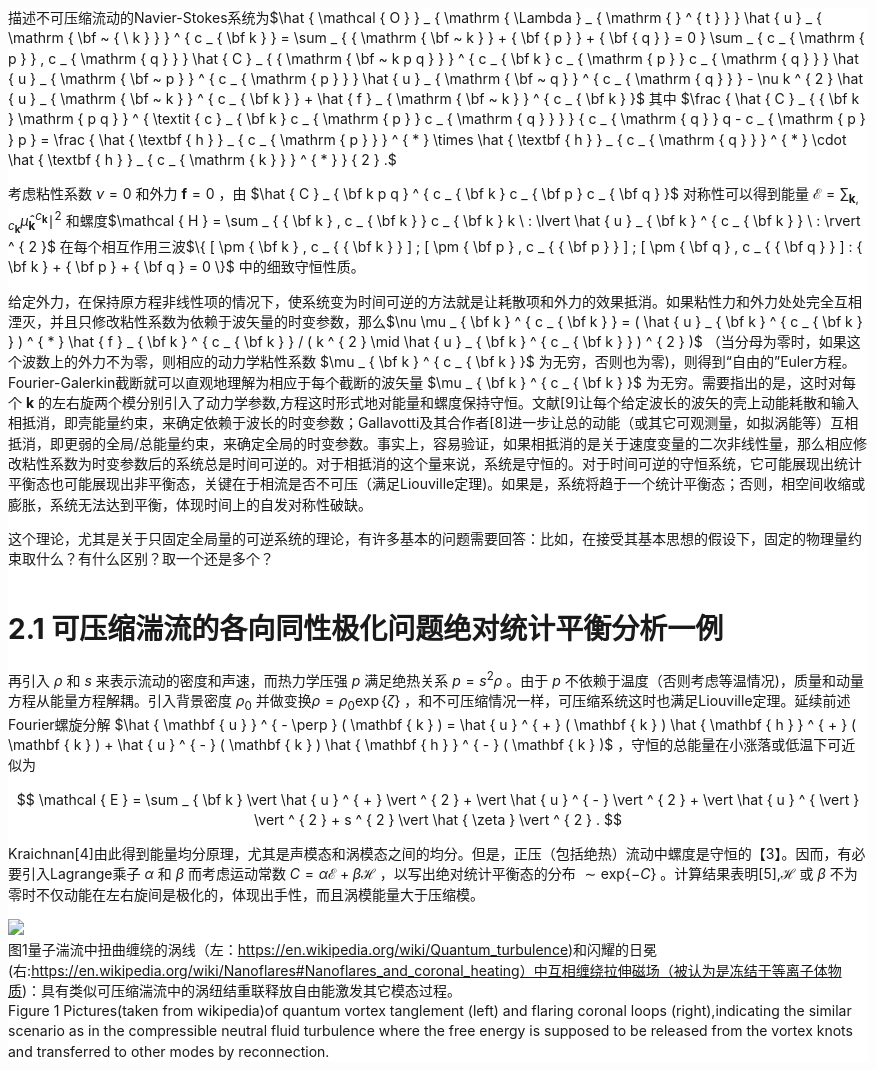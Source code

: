 描述不可压缩流动的Navier-Stokes系统为$\hat { \mathcal { O } } _ { \mathrm { \Lambda } _ { \mathrm { } ^ { t } } } \hat { u } _ { \mathrm { \bf ~ { \ k } } } ^ { c _ { \bf k } } = \sum _ { { \mathrm { \bf ~ k } } + { \bf { p } } + { \bf { q } } = 0 } \sum _ { c _ { \mathrm { p } } , c _ { \mathrm { q } } } \hat { C } _ { { \mathrm { \bf ~ k p q } } } ^ { c _ { \bf k } c _ { \mathrm { p } } c _ { \mathrm { q } } } \hat { u } _ { \mathrm { \bf ~ p } } ^ { c _ { \mathrm { p } } } \hat { u } _ { \mathrm { \bf ~ q } } ^ { c _ { \mathrm { q } } } - \nu k ^ { 2 } \hat { u } _ { \mathrm { \bf ~ k } } ^ { c _ { \bf k } } + \hat { f } _ { \mathrm { \bf ~ k } } ^ { c _ { \bf k } }$ 其中 $\frac { \hat { C } _ { { \bf k } \mathrm { p q } } ^ { \textit { c } _ { \bf k } c _ { \mathrm { p } } c _ { \mathrm { q } } } } { c _ { \mathrm { q } } q - c _ { \mathrm { p } } p } = \frac { \hat { \textbf { h } } _ { c _ { \mathrm { p } } } ^ { * } \times \hat { \textbf { h } } _ { c _ { \mathrm { q } } } ^ { * } \cdot \hat { \textbf { h } } _ { c _ { \mathrm { k } } } ^ { * } } { 2 } .$

考虑粘性系数 $\nu = 0$ 和外力 $\mathbf { f } = 0$ ，由 $\hat { C } _ { \bf k p q } ^ { c _ { \bf k } c _ { \bf p } c _ { \bf q } }$ 对称性可以得到能量 $\mathcal { E } = \sum _ { \mathbf { k } , c _ { \mathbf { k } } } \hat { \mu } _ { \mathbf { k } } ^ { c _ { \mathbf { k } } } \mid ^ { 2 }$ 和螺度$\mathcal { H } = \sum _ { { \bf k } , c _ { \bf k } } c _ { \bf k } k \ : \lvert \hat { u } _ { \bf k } ^ { c _ { \bf k } } \ : \rvert ^ { 2 }$ 在每个相互作用三波$\{ [ \pm { \bf k } , c _ { { \bf k } } ] ; [ \pm { \bf p } , c _ { { \bf p } } ] ; [ \pm { \bf q } , c _ { { \bf q } } ] : { \bf k } + { \bf p } + { \bf q } = 0 \}$ 中的细致守恒性质。

给定外力，在保持原方程非线性项的情况下，使系统变为时间可逆的方法就是让耗散项和外力的效果抵消。如果粘性力和外力处处完全互相湮灭，并且只修改粘性系数为依赖于波矢量的时变参数，那么$\nu  \mu _ { \bf k } ^ { c _ { \bf k } } = ( \hat { u } _ { \bf k } ^ { c _ { \bf k } } ) ^ { * } \hat { f } _ { \bf k } ^ { c _ { \bf k } } / ( k ^ { 2 } \mid \hat { u } _ { \bf k } ^ { c _ { \bf k } } ) ^ { 2 } )$ （当分母为零时，如果这个波数上的外力不为零，则相应的动力学粘性系数 $\mu _ { \bf k } ^ { c _ { \bf k } }$ 为无穷，否则也为零)，则得到“自由的”Euler方程。Fourier-Galerkin截断就可以直观地理解为相应于每个截断的波矢量 $\mu _ { \bf k } ^ { c _ { \bf k } }$ 为无穷。需要指出的是，这时对每个 $\pmb { k }$ 的左右旋两个模分别引入了动力学参数,方程这时形式地对能量和螺度保持守恒。文献[9]让每个给定波长的波矢的壳上动能耗散和输入相抵消，即壳能量约束，来确定依赖于波长的时变参数；Gallavotti及其合作者[8]进一步让总的动能（或其它可观测量，如拟涡能等）互相抵消，即更弱的全局/总能量约束，来确定全局的时变参数。事实上，容易验证，如果相抵消的是关于速度变量的二次非线性量，那么相应修改粘性系数为时变参数后的系统总是时间可逆的。对于相抵消的这个量来说，系统是守恒的。对于时间可逆的守恒系统，它可能展现出统计平衡态也可能展现出非平衡态，关键在于相流是否不可压（满足Liouville定理)。如果是，系统将趋于一个统计平衡态；否则，相空间收缩或膨胀，系统无法达到平衡，体现时间上的自发对称性破缺。

这个理论，尤其是关于只固定全局量的可逆系统的理论，有许多基本的问题需要回答：比如，在接受其基本思想的假设下，固定的物理量约束取什么？有什么区别？取一个还是多个？

# 2.1 可压缩湍流的各向同性极化问题绝对统计平衡分析一例

再引入 $\rho$ 和 $s$ 来表示流动的密度和声速，而热力学压强 $p$ 满足绝热关系 $p = s ^ { 2 } \rho$ 。由于 $p$ 不依赖于温度（否则考虑等温情况)，质量和动量方程从能量方程解耦。引入背景密度 $\rho _ { \mathrm { 0 } }$ 并做变换$\rho = \rho _ { \mathrm { 0 } } \exp \{ \zeta \}$ ，和不可压缩情况一样，可压缩系统这时也满足Liouville定理。延续前述Fourier螺旋分解 $\hat { \mathbf { u } } ^ { - \perp } ( \mathbf { k } ) = \hat { u } ^ { + } ( \mathbf { k } ) \hat { \mathbf { h } } ^ { + } ( \mathbf { k } ) + \hat { u } ^ { - } ( \mathbf { k } ) \hat { \mathbf { h } } ^ { - } ( \mathbf { k } )$ ，守恒的总能量在小涨落或低温下可近似为

$$
\mathcal { E } = \sum _ { \bf k } \vert \hat { u } ^ { + } \vert ^ { 2 } + \vert \hat { u } ^ { - } \vert ^ { 2 } + \vert \hat { u } ^ { \vert } \vert ^ { 2 } + s ^ { 2 } \vert \hat { \zeta } \vert ^ { 2 } .
$$

Kraichnan[4]由此得到能量均分原理，尤其是声模态和涡模态之间的均分。但是，正压（包括绝热）流动中螺度是守恒的【3】。因而，有必要引入Lagrange乘子 $\alpha$ 和 $\beta$ 而考虑运动常数 $C = \alpha \mathcal { E } + \beta \mathcal { H }$ ，以写出绝对统计平衡态的分布 $\sim \mathrm { e x p } \{ - C \}$ 。计算结果表明[5],$\mathcal { H }$ 或 $\beta$ 不为零时不仅动能在左右旋间是极化的，体现出手性，而且涡模能量大于压缩模。

![](images/1484c45005df530c8bac27b7cf842be4395dea53c2e6a22f53fd30d77163fa44.jpg)  
图1量子湍流中扭曲缠绕的涡线（左：https://en.wikipedia.org/wiki/Quantum_turbulence)和闪耀的日冕(右:https://en.wikipedia.org/wiki/Nanoflares#Nanoflares_and_coronal_heating）中互相缠绕拉伸磁场（被认为是冻结于等离子体物质)：具有类似可压缩湍流中的涡纽结重联释放自由能激发其它模态过程。  
Figure 1 Pictures(taken from wikipedia)of quantum vortex tanglement (left) and flaring coronal loops (right),indicating the similar scenario as in the compressible neutral fluid turbulence where the free energy is supposed to be released from the vortex knots and transferred to other modes by reconnection.
